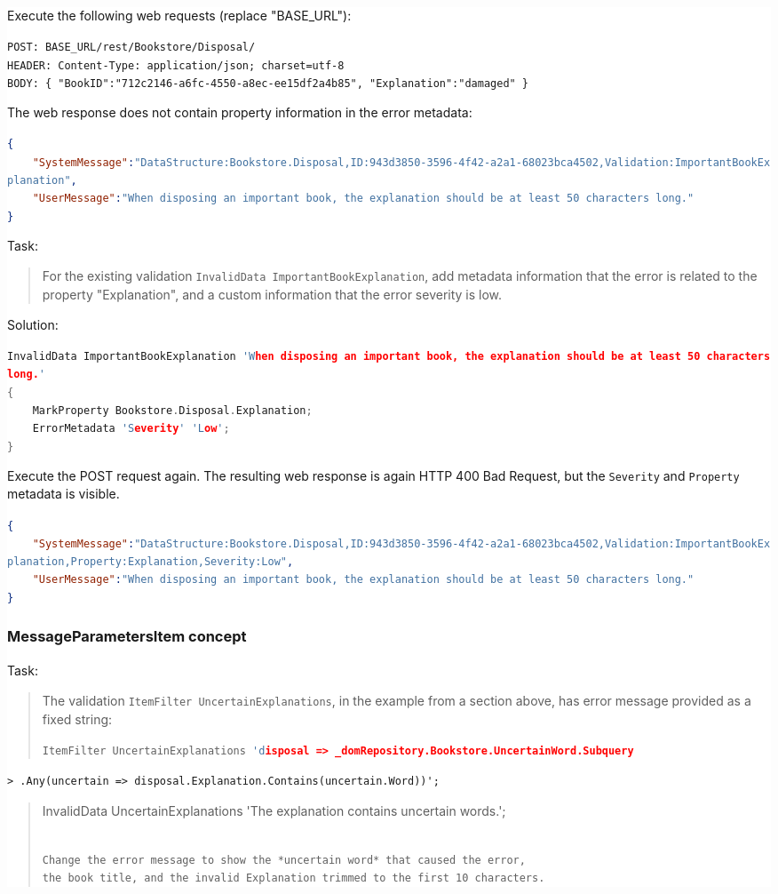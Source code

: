 Execute the following web requests (replace "BASE_URL"):

```text
POST: BASE_URL/rest/Bookstore/Disposal/
HEADER: Content-Type: application/json; charset=utf-8
BODY: { "BookID":"712c2146-a6fc-4550-a8ec-ee15df2a4b85", "Explanation":"damaged" }
```

The web response does not contain property information in the error metadata:

```json
{
    "SystemMessage":"DataStructure:Bookstore.Disposal,ID:943d3850-3596-4f42-a2a1-68023bca4502,Validation:ImportantBookExplanation",
    "UserMessage":"When disposing an important book, the explanation should be at least 50 characters long."
}
```

Task:

> For the existing validation `InvalidData ImportantBookExplanation`,
> add metadata information that the error is related to the property "Explanation",
> and a custom information that the error severity is low.

Solution:

```c
InvalidData ImportantBookExplanation 'When disposing an important book, the explanation should be at least 50 characters long.'
{
    MarkProperty Bookstore.Disposal.Explanation;
    ErrorMetadata 'Severity' 'Low';
}
```

Execute the POST request again.
The resulting web response is again HTTP 400 Bad Request,
but the `Severity` and `Property` metadata is visible.

```json
{
    "SystemMessage":"DataStructure:Bookstore.Disposal,ID:943d3850-3596-4f42-a2a1-68023bca4502,Validation:ImportantBookExplanation,Property:Explanation,Severity:Low",
    "UserMessage":"When disposing an important book, the explanation should be at least 50 characters long."
}
```

### MessageParametersItem concept

Task:

> The validation `ItemFilter UncertainExplanations`,
> in the example from a section above,
> has error message provided as a fixed string:
>
> ```c
> ItemFilter UncertainExplanations 'disposal => _domRepository.Bookstore.UncertainWord.Subquery
    > .Any(uncertain => disposal.Explanation.Contains(uncertain.Word))';
> InvalidData UncertainExplanations 'The explanation contains uncertain words.';
> ```
>
> Change the error message to show the *uncertain word* that caused the error,
> the book title, and the invalid Explanation trimmed to the first 10 characters.
